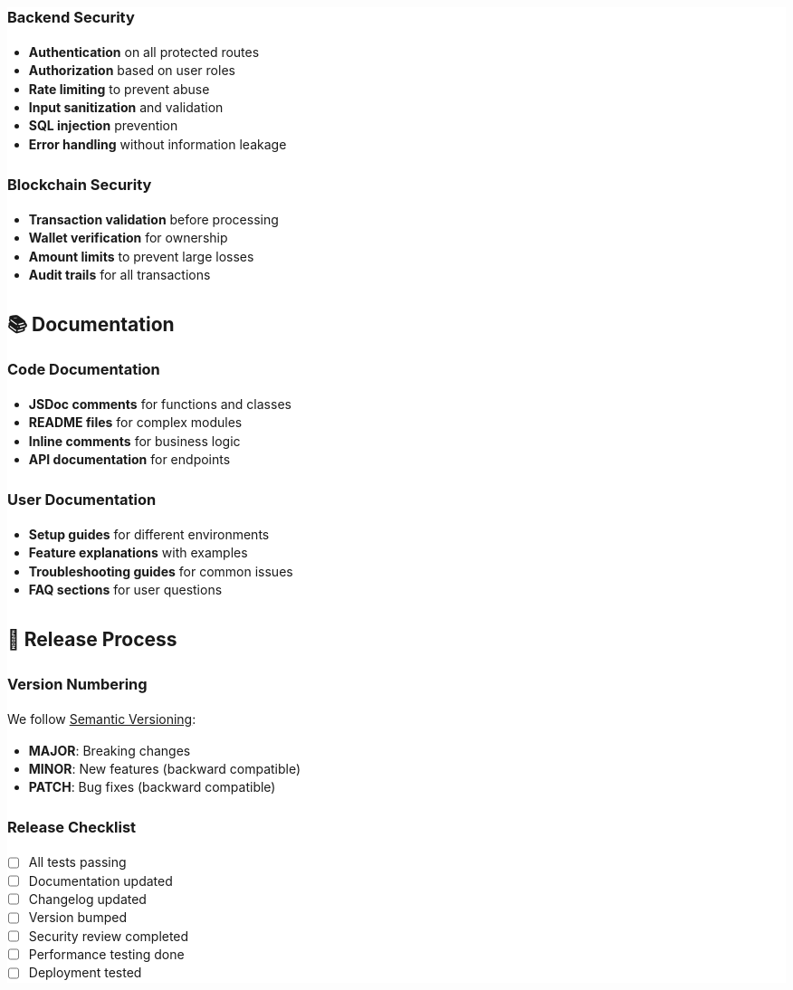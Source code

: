 ### Backend Security

- **Authentication** on all protected routes
- **Authorization** based on user roles
- **Rate limiting** to prevent abuse
- **Input sanitization** and validation
- **SQL injection** prevention
- **Error handling** without information leakage

### Blockchain Security

- **Transaction validation** before processing
- **Wallet verification** for ownership
- **Amount limits** to prevent large losses
- **Audit trails** for all transactions

## 📚 Documentation

### Code Documentation

- **JSDoc comments** for functions and classes
- **README files** for complex modules
- **Inline comments** for business logic
- **API documentation** for endpoints

### User Documentation

- **Setup guides** for different environments
- **Feature explanations** with examples
- **Troubleshooting guides** for common issues
- **FAQ sections** for user questions

## 🚀 Release Process

### Version Numbering

We follow [Semantic Versioning](https://semver.org/):

- **MAJOR**: Breaking changes
- **MINOR**: New features (backward compatible)
- **PATCH**: Bug fixes (backward compatible)

### Release Checklist

- [ ] All tests passing
- [ ] Documentation updated
- [ ] Changelog updated
- [ ] Version bumped
- [ ] Security review completed
- [ ] Performance testing done
- [ ] Deployment tested
